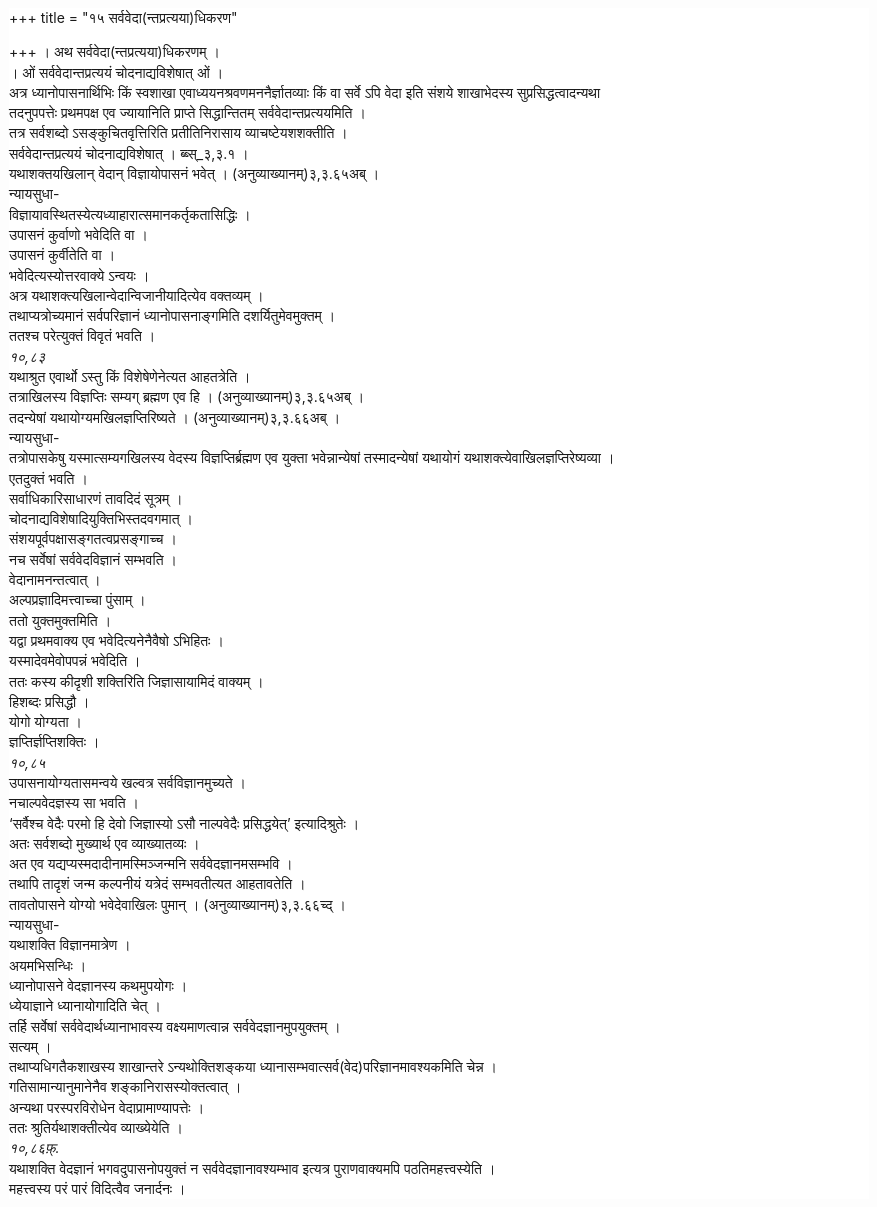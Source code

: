 +++
title = "१५ सर्ववेदा(न्तप्रत्यया)धिकरण"

+++
। अथ सर्ववेदा(न्तप्रत्यया)धिकरणम् ।  
। ओं सर्ववेदान्तप्रत्ययं चोदनाद्यविशेषात् ओं ।  
अत्र ध्यानोपासनार्थिभिः किं स्वशाखा एवाध्ययनश्रवणमननैर्ज्ञातव्याः किं वा सर्वे ऽपि वेदा इति संशये शाखाभेदस्य सुप्रसिद्धत्वादन्यथा   
तदनुपपत्तेः प्रथमपक्ष एव ज्यायानिति प्राप्ते सिद्धान्तितम् सर्ववेदान्तप्रत्ययमिति ।  
तत्र सर्वशब्दो ऽसङ्कुचितवृत्तिरिति प्रतीतिनिरासाय व्याचष्टेयशशक्तीति ।  
सर्ववेदान्तप्रत्ययं चोदनाद्यविशेषात् । ब्ब्स्_३,३.१ ।  
यथाशक्तयखिलान् वेदान् विज्ञायोपासनं भवेत् । (अनुव्याख्यानम्)३,३.६५अब् ।  
न्यायसुधा-  
विज्ञायावस्थितस्येत्यध्याहारात्समानकर्तृकतासिद्धिः ।  
उपासनं कुर्वाणो भवेदिति वा ।  
उपासनं कुर्वीतेति वा ।  
भवेदित्यस्योत्तरवाक्ये ऽन्वयः ।  
अत्र यथाशक्त्यखिलान्वेदान्विजानीयादित्येव वक्तव्यम् ।  
तथाप्यत्रोच्यमानं सर्वपरिज्ञानं ध्यानोपासनाङ्गमिति दशर्यितुमेवमुक्तम् ।  
ततश्च परेत्युक्तं विवृतं भवति ।  
*१०,८३*  
यथाश्रुत एवार्थो ऽस्तु किं विशेषेणेनेत्यत आहतत्रेति ।  
तत्राखिलस्य विज्ञप्तिः सम्यग् ब्रह्मण एव हि । (अनुव्याख्यानम्)३,३.६५अब् ।  
तदन्येषां यथायोग्यमखिलज्ञप्तिरिष्यते । (अनुव्याख्यानम्)३,३.६६अब् ।  
न्यायसुधा-  
तत्रोपासकेषु यस्मात्सम्यगखिलस्य वेदस्य विज्ञप्तिर्ब्रह्मण एव युक्ता भवेन्नान्येषां तस्मादन्येषां यथायोगं यथाशक्त्येवाखिलज्ञप्तिरेष्यव्या ।  
एतदुक्तं भवति ।  
सर्वाधिकारिसाधारणं तावदिदं सूत्रम् ।  
चोदनाद्यविशेषादियुक्तिभिस्तदवगमात् ।  
संशयपूर्वपक्षासङ्गतत्वप्रसङ्गाच्च ।  
नच सर्वेषां सर्ववेदविज्ञानं सम्भवति ।  
वेदानामनन्तत्वात् ।  
अल्पप्रज्ञादिमत्त्वाच्चा पुंसाम् ।  
ततो युक्तमुक्तमिति ।  
यद्वा प्रथमवाक्य एव भवेदित्यनेनैवैषो ऽभिहितः ।  
यस्मादेवमेवोपपन्नं भवेदिति ।  
ततः कस्य कीदृशी शक्तिरिति जिज्ञासायामिदं वाक्यम् ।  
हिशब्दः प्रसिद्धौ ।  
योगो योग्यता ।  
ज्ञप्तिर्ज्ञप्तिशक्तिः ।  
*१०,८५*  
उपासनायोग्यतासमन्वये खल्वत्र सर्वविज्ञानमुच्यते ।  
नचाल्पवेदज्ञस्य सा भवति ।  
‘सर्वैश्च वेदैः परमो हि देवो जिज्ञास्यो ऽसौ नाल्पवेदैः प्रसिद्धयेत्’ इत्यादिश्रुतेः ।  
अतः सर्वशब्दो मुख्यार्थ एव व्याख्यातव्यः ।  
अत एव यद्यप्यस्मदादीनामस्मिञ्जन्मनि सर्ववेदज्ञानमसम्भवि ।  
तथापि तादृशं जन्म कल्पनीयं यत्रेदं सम्भवतीत्यत आहतावतेति ।  
तावतोपासने योग्यो भवेदेवाखिलः पुमान् । (अनुव्याख्यानम्)३,३.६६च्द् ।  
न्यायसुधा-  
यथाशक्ति विज्ञानमात्रेण ।  
अयमभिसन्धिः ।  
ध्यानोपासने वेदज्ञानस्य कथमुपयोगः ।  
ध्येयाज्ञाने ध्यानायोगादिति चेत् ।  
तर्हि सर्वेषां सर्ववेदार्थध्यानाभावस्य वक्ष्यमाणत्वान्न सर्ववेदज्ञानमुपयुक्तम् ।  
सत्यम् ।  
तथाप्यधिगतैकशाखस्य शाखान्तरे ऽन्यथोक्तिशङ्कया ध्यानासम्भवात्सर्व(वेद)परिज्ञानमावश्यकमिति चेन्न ।  
गतिसामान्यानुमानेनैव शङ्कानिरासस्योक्तत्वात् ।  
अन्यथा परस्परविरोधेन वेदाप्रामाण्यापत्तेः ।  
ततः श्रुतिर्यथाशक्तीत्येव व्याख्येयेति ।  
*१०,८६फ़्.*  
यथाशक्ति वेदज्ञानं भगवदुपासनोपयुक्तं न सर्ववेदज्ञानावश्यम्भाव इत्यत्र पुराणवाक्यमपि पठतिमहत्त्वस्येति ।  
महत्त्वस्य परं पारं विदित्वैव जनार्दनः ।  